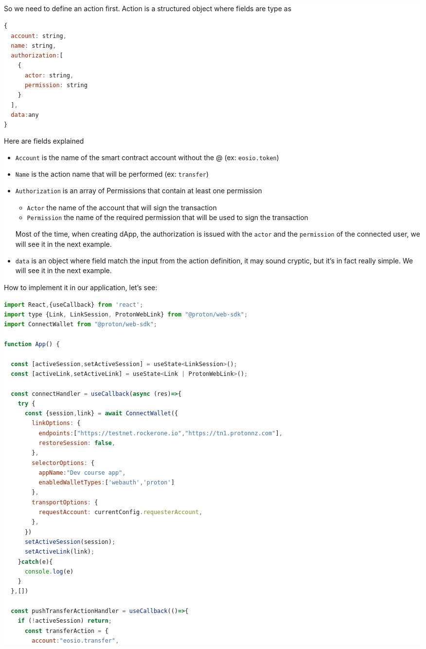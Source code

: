 
So we need to define an action first. Action is a structured object where fields are type as

```javascript
{
  account: string,
  name: string,
  authorization:[
    {
      actor: string,
      permission: string
    }
  ],
  data:any
}
```
Here are fields explained 
* `Account` is the name of the smart contract account without the @ (ex: `eosio.token`)  
* `Name` is the action name that will be performed (ex: `transfer`)  
* `Authorization` is an array of Permissions that contain at least one permission    
  * `Actor` the name of the account that will sign the transaction  
  * `Permission` the name of the required permission that will be used to sign the transaction

  Most of the time, when creating dApp, the authorization is issued with the `actor` and the `permission` of the connected user, we will see it in the next example.

* `data` is an object where field match the input from the action definition, it may sound cryptic, but it’s in fact really simple. We will see it in the next example.

How to implement it in our application, let’s see: 

```javascript
import React,{useCallback} from 'react';
import type {Link, LinkSession, ProtonWebLink} from "@proton/web-sdk";
import ConnectWallet from "@proton/web-sdk";

function App() {

  const [activeSession,setActiveSession] = useState<LinkSession>();
  const [activeLink,setActiveLink] = useState<Link | ProtonWebLink>();

  const connectHandler = useCallback(async (res)=>{
    try {
      const {session,link} = await ConnectWallet({
        linkOptions: {
          endpoints:["https://testnet.rockerone.io","https://tn1.protonnz.com"],
          restoreSession: false,   
        },
        selectorOptions: {
          appName:"Dev course app",
          enabledWalletTypes:['webauth','proton']
        },
        transportOptions: {
          requestAccount: currentConfig.requesterAccount,
        },
      })
      setActiveSession(session);
      setActiveLink(link);
    }catch(e){
      console.log(e)
    }
  },[])

  const pushTransferActionHandler = useCallback(()=>{
    if (!activeSession) return;
      const transferAction = {
        account:"eosio.transfer",
```